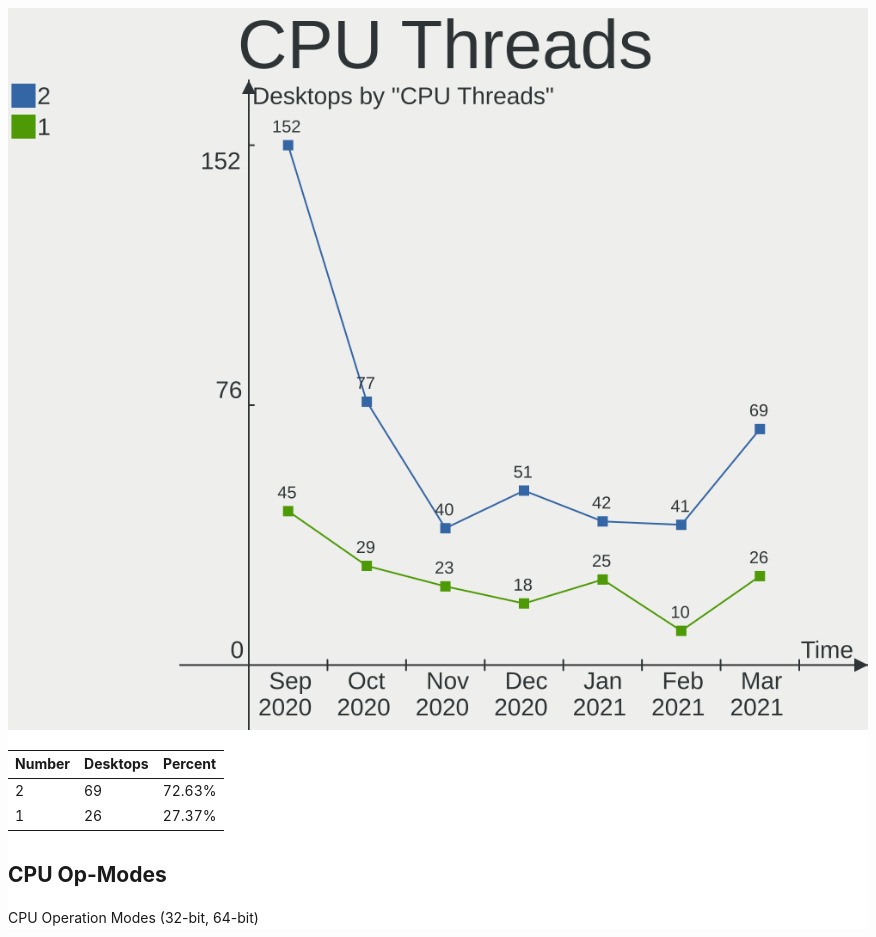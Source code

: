 ![CPU Threads](./images/line_chart/cpu_threads.svg)

| Number | Desktops | Percent |
|--------|----------|---------|
| 2      | 69       | 72.63%  |
| 1      | 26       | 27.37%  |

CPU Op-Modes
------------

CPU Operation Modes (32-bit, 64-bit)
